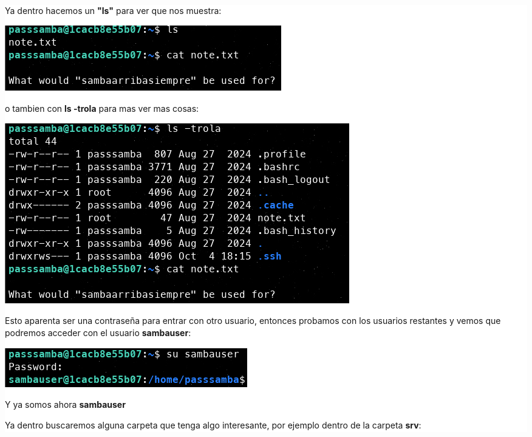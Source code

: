 Ya dentro hacemos un **"ls"** para ver que nos muestra:

![alt text](./Imagenes/image-21.png)

o tambien con **ls -trola** para mas ver mas cosas:

![alt text](./Imagenes/image-22.png)

Esto aparenta ser una contraseña para entrar con otro usuario, entonces probamos con los usuarios restantes y vemos que podremos acceder con el usuario **sambauser**:

![alt text](./Imagenes/image-23.png)

Y ya somos ahora **sambauser**

Ya dentro buscaremos alguna carpeta que tenga algo interesante, por ejemplo dentro de la carpeta **srv**:
